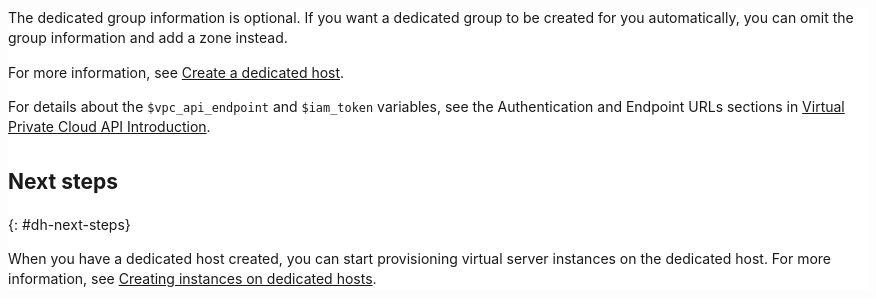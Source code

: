 
The dedicated group information is optional. If you want a dedicated group to be created for you automatically, you can omit the group information and add a zone instead.

For more information, see [Create a dedicated host](/apidocs/vpc/latest#create-dedicated-host).

For details about the `$vpc_api_endpoint` and `$iam_token` variables, see the Authentication and Endpoint URLs sections in [Virtual Private Cloud API Introduction](/apidocs/vpc/latest#about-vpc-api).

## Next steps
{: #dh-next-steps}

When you have a dedicated host created, you can start provisioning virtual server instances on the dedicated host. For more information, see [Creating instances on dedicated hosts](/docs/vpc?topic=vpc-creating-instance-on-dh).
